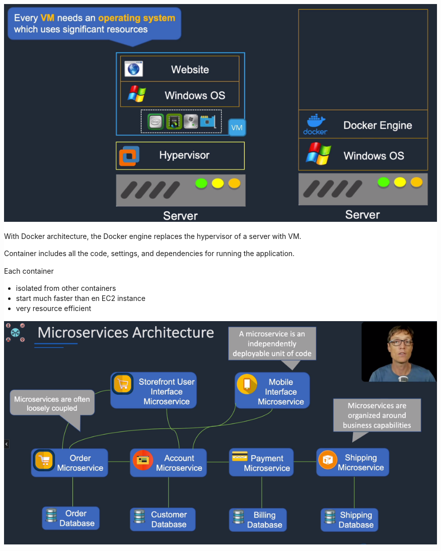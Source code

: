 ![hypervisor](./hypervisor.png)

With Docker architecture, the Docker engine replaces the hypervisor of a server with VM.

Container includes all the code, settings, and dependencies for running the application.

Each container
* isolated from other containers
* start much faster than en EC2 instance
* very resource efficient

![micro services](./microservices.png)
